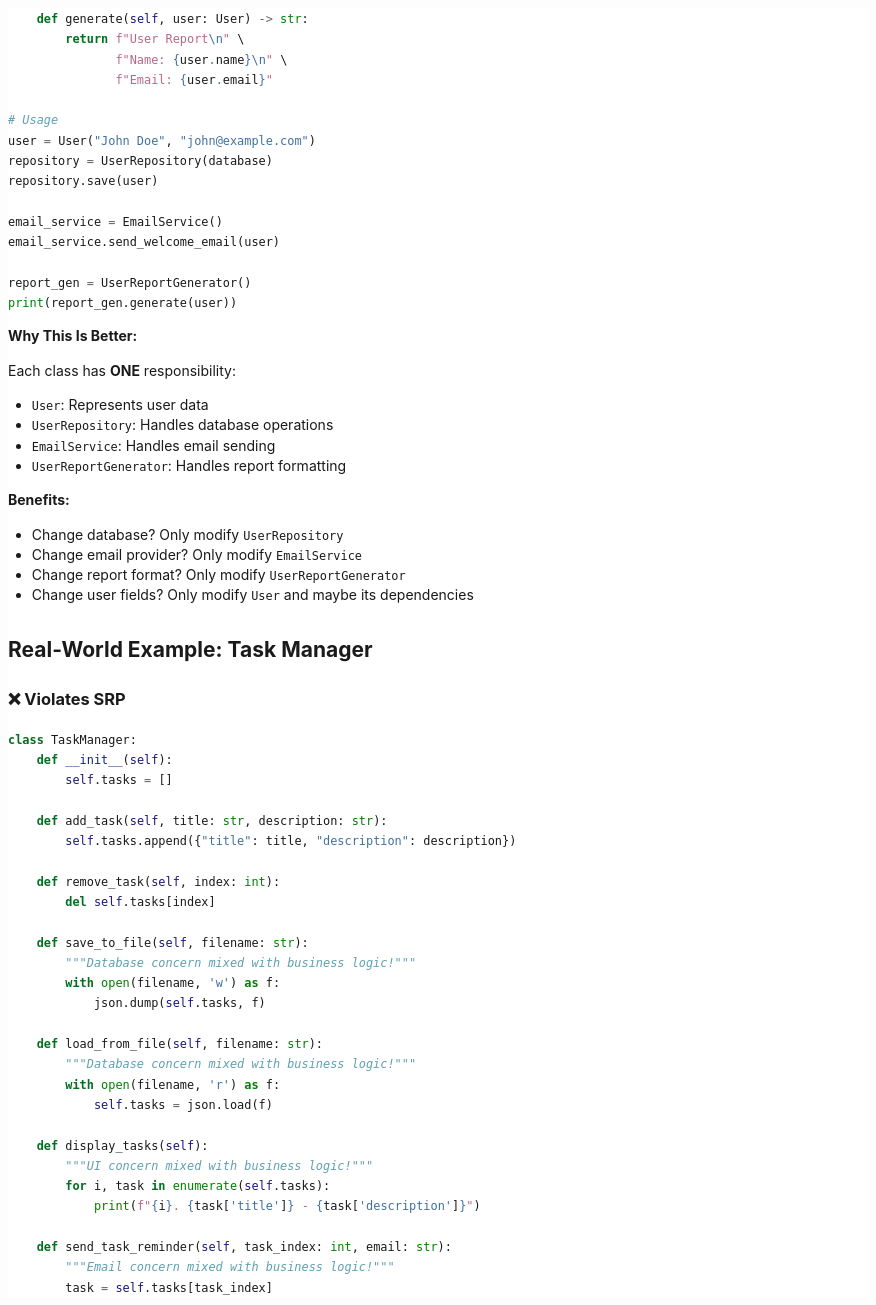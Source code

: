 ```python
    def generate(self, user: User) -> str:
        return f"User Report\n" \
               f"Name: {user.name}\n" \
               f"Email: {user.email}"

# Usage
user = User("John Doe", "john@example.com")
repository = UserRepository(database)
repository.save(user)

email_service = EmailService()
email_service.send_welcome_email(user)

report_gen = UserReportGenerator()
print(report_gen.generate(user))
```

**Why This Is Better:**

Each class has **ONE** responsibility:
- `User`: Represents user data
- `UserRepository`: Handles database operations
- `EmailService`: Handles email sending
- `UserReportGenerator`: Handles report formatting

**Benefits:**
- Change database? Only modify `UserRepository`
- Change email provider? Only modify `EmailService`
- Change report format? Only modify `UserReportGenerator`
- Change user fields? Only modify `User` and maybe its dependencies

## Real-World Example: Task Manager

### ❌ Violates SRP

```python
class TaskManager:
    def __init__(self):
        self.tasks = []
    
    def add_task(self, title: str, description: str):
        self.tasks.append({"title": title, "description": description})
    
    def remove_task(self, index: int):
        del self.tasks[index]
    
    def save_to_file(self, filename: str):
        """Database concern mixed with business logic!"""
        with open(filename, 'w') as f:
            json.dump(self.tasks, f)
    
    def load_from_file(self, filename: str):
        """Database concern mixed with business logic!"""
        with open(filename, 'r') as f:
            self.tasks = json.load(f)
    
    def display_tasks(self):
        """UI concern mixed with business logic!"""
        for i, task in enumerate(self.tasks):
            print(f"{i}. {task['title']} - {task['description']}")
    
    def send_task_reminder(self, task_index: int, email: str):
        """Email concern mixed with business logic!"""
        task = self.tasks[task_index]
```